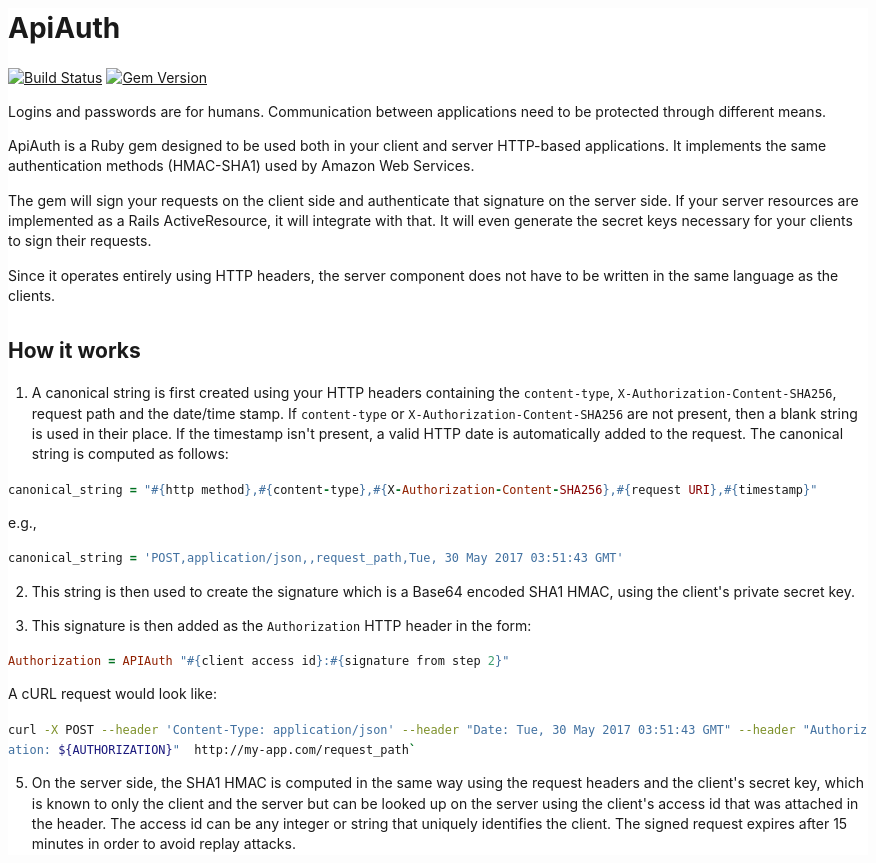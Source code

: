 # ApiAuth

[![Build Status](https://travis-ci.org/mgomes/api_auth.svg?branch=master)](https://travis-ci.org/mgomes/api_auth)
[![Gem Version](https://badge.fury.io/rb/api-auth.svg)](https://badge.fury.io/rb/api-auth)

Logins and passwords are for humans. Communication between applications need to
be protected through different means.

ApiAuth is a Ruby gem designed to be used both in your client and server
HTTP-based applications. It implements the same authentication methods (HMAC-SHA1)
used by Amazon Web Services.

The gem will sign your requests on the client side and authenticate that
signature on the server side. If your server resources are implemented as a
Rails ActiveResource, it will integrate with that. It will even generate the
secret keys necessary for your clients to sign their requests.

Since it operates entirely using HTTP headers, the server component does not
have to be written in the same language as the clients.

## How it works

1. A canonical string is first created using your HTTP headers containing the
`content-type`, `X-Authorization-Content-SHA256`, request path and the date/time stamp.
If `content-type` or `X-Authorization-Content-SHA256` are not present, then a blank
string is used in their place. If the timestamp isn't present, a valid HTTP date is
automatically added to the request. The canonical string is computed as follows:

```ruby
canonical_string = "#{http method},#{content-type},#{X-Authorization-Content-SHA256},#{request URI},#{timestamp}"
```

e.g.,

```ruby
canonical_string = 'POST,application/json,,request_path,Tue, 30 May 2017 03:51:43 GMT'
```

2. This string is then used to create the signature which is a Base64 encoded
SHA1 HMAC, using the client's private secret key.

3. This signature is then added as the `Authorization` HTTP header in the form:

```ruby
Authorization = APIAuth "#{client access id}:#{signature from step 2}"
```

A cURL request would look like:

```sh
curl -X POST --header 'Content-Type: application/json' --header "Date: Tue, 30 May 2017 03:51:43 GMT" --header "Authorization: ${AUTHORIZATION}"  http://my-app.com/request_path`
```

5. On the server side, the SHA1 HMAC is computed in the same way using the
request headers and the client's secret key, which is known to only
the client and the server but can be looked up on the server using the client's
access id that was attached in the header. The access id can be any integer or
string that uniquely identifies the client. The signed request expires after 15
minutes in order to avoid replay attacks.
